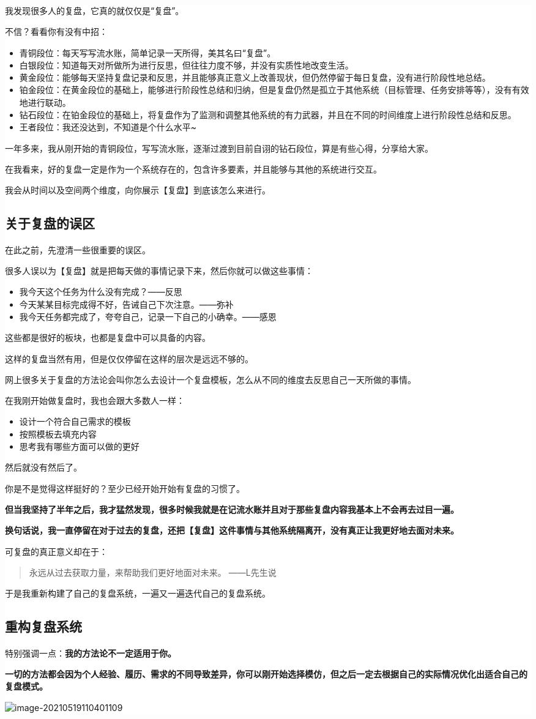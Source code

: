 我发现很多人的复盘，它真的就仅仅是“复盘”。

不信？看看你有没有中招：

- 青铜段位：每天写写流水账，简单记录一天所得，美其名曰“复盘”。
- 白银段位：知道每天对所做所为进行反思，但往往力度不够，并没有实质性地改变生活。
- 黄金段位：能够每天坚持复盘记录和反思，并且能够真正意义上改善现状，但仍然停留于每日复盘，没有进行阶段性地总结。
- 铂金段位：在黄金段位的基础上，能够进行阶段性总结和归纳，但是复盘仍然是孤立于其他系统（目标管理、任务安排等等），没有有效地进行联动。
- 钻石段位：在铂金段位的基础上，将复盘作为了监测和调整其他系统的有力武器，并且在不同的时间维度上进行阶段性总结和反思。
- 王者段位：我还没达到，不知道是个什么水平~

一年多来，我从刚开始的青铜段位，写写流水账，逐渐过渡到目前自诩的钻石段位，算是有些心得，分享给大家。

在我看来，好的复盘一定是作为一个系统存在的，包含许多要素，并且能够与其他的系统进行交互。

我会从时间以及空间两个维度，向你展示【复盘】到底该怎么来进行。

## 关于复盘的误区 

在此之前，先澄清一些很重要的误区。

很多人误以为【复盘】就是把每天做的事情记录下来，然后你就可以做这些事情：

- 我今天这个任务为什么没有完成？——反思
- 今天某某目标完成得不好，告诫自己下次注意。——弥补
- 我今天任务都完成了，夸夸自己，记录一下自己的小确幸。——感恩

这些都是很好的板块，也都是复盘中可以具备的内容。

这样的复盘当然有用，但是仅仅停留在这样的层次是远远不够的。

网上很多关于复盘的方法论会叫你怎么去设计一个复盘模板，怎么从不同的维度去反思自己一天所做的事情。

在我刚开始做复盘时，我也会跟大多数人一样：

- 设计一个符合自己需求的模板
- 按照模板去填充内容
- 思考我有哪些方面可以做的更好

然后就没有然后了。

你是不是觉得这样挺好的？至少已经开始开始有复盘的习惯了。

**但当我坚持了半年之后，我才猛然发现，很多时候我就是在记流水账并且对于那些复盘内容我基本上不会再去过目一遍。**

**换句话说，我一直停留在对于过去的复盘，还把【复盘】这件事情与其他系统隔离开，没有真正让我更好地去面对未来。**

可复盘的真正意义却在于：

> 永远从过去获取力量，来帮助我们更好地面对未来。 ——L先生说

于是我重新构建了自己的复盘系统，一遍又一遍迭代自己的复盘系统。


## 重构复盘系统

特别强调一点：**我的方法论不一定适用于你。**

**一切的方法都会因为个人经验、履历、需求的不同导致差异，你可以刚开始选择模仿，但之后一定去根据自己的实际情况优化出适合自己的复盘模式。**

![image-20210519110401109](C:\Users\gzh\AppData\Roaming\Typora\typora-user-images\image-20210519110401109.png)
